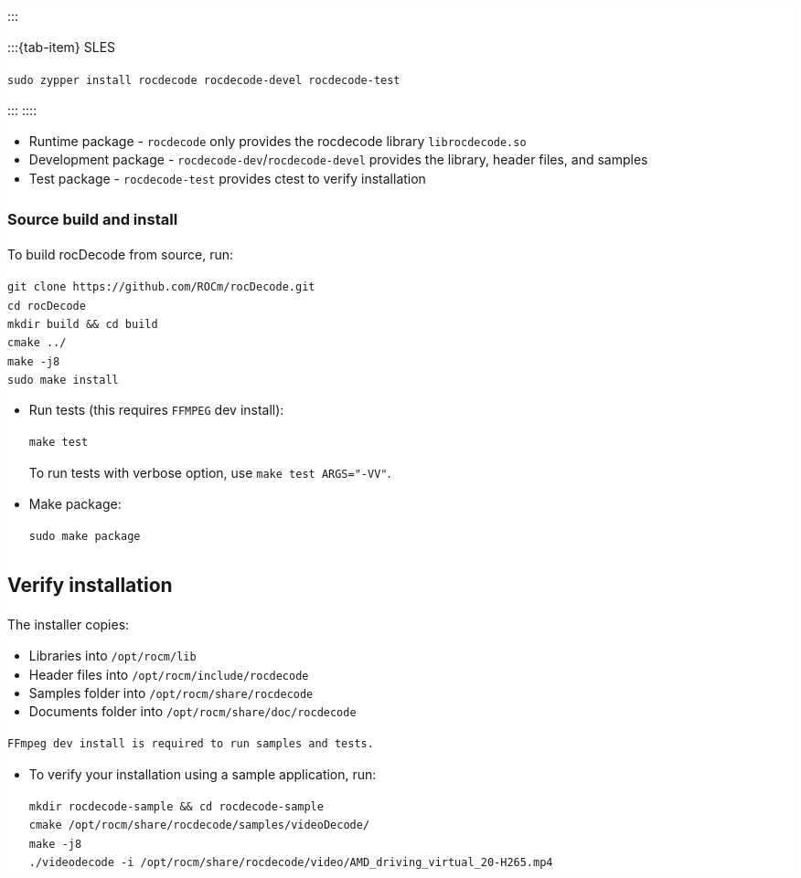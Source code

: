 :::

:::{tab-item} SLES

  ```shell
  sudo zypper install rocdecode rocdecode-devel rocdecode-test
  ```

:::
::::

* Runtime package - `rocdecode` only provides the rocdecode library `librocdecode.so`
* Development package - `rocdecode-dev`/`rocdecode-devel` provides the library, header files, and samples
* Test package - `rocdecode-test` provides ctest to verify installation

### Source build and install

To build rocDecode from source, run:

```shell
git clone https://github.com/ROCm/rocDecode.git
cd rocDecode
mkdir build && cd build
cmake ../
make -j8
sudo make install
```

* Run tests (this requires `FFMPEG` dev install):

  ```shell
  make test
  ```

  To run tests with verbose option, use `make test ARGS="-VV"`.

* Make package:

  ```shell
  sudo make package
  ```

## Verify installation

The installer copies:

* Libraries into `/opt/rocm/lib`
* Header files into `/opt/rocm/include/rocdecode`
* Samples folder into `/opt/rocm/share/rocdecode`
* Documents folder into `/opt/rocm/share/doc/rocdecode`

```{note}
FFmpeg dev install is required to run samples and tests.
```

* To verify your installation using a sample application, run:

  ```shell
  mkdir rocdecode-sample && cd rocdecode-sample
  cmake /opt/rocm/share/rocdecode/samples/videoDecode/
  make -j8
  ./videodecode -i /opt/rocm/share/rocdecode/video/AMD_driving_virtual_20-H265.mp4
  ```
